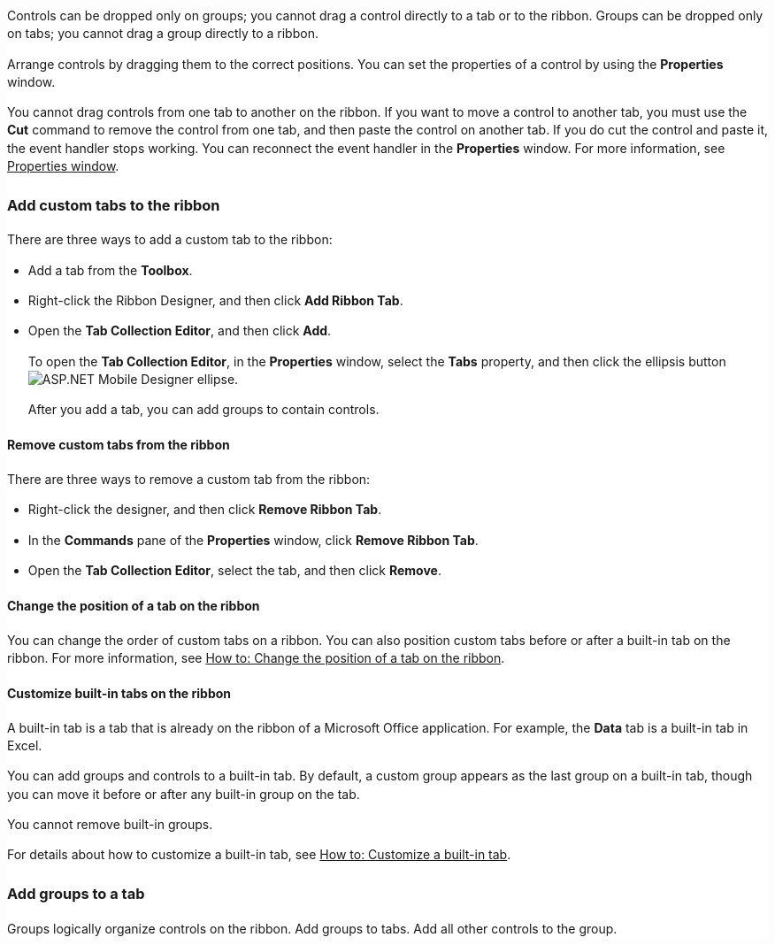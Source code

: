    Controls can be dropped only on groups; you cannot drag a control directly to a tab or to the ribbon. Groups can be dropped only on tabs; you cannot drag a group directly to a ribbon.

   Arrange controls by dragging them to the correct positions. You can set the properties of a control by using the **Properties** window.

   You cannot drag controls from one tab to another on the ribbon. If you want to move a control to another tab, you must use the **Cut** command to remove the control from one tab, and then paste the control on another tab. If you do cut the control and paste it, the event handler stops working. You can reconnect the event handler in the **Properties** window. For more information, see [Properties window](../ide/reference/properties-window.md).

### <a name="AddTabToRibbon"></a> Add custom tabs to the ribbon
 There are three ways to add a custom tab to the ribbon:

- Add a tab from the **Toolbox**.

- Right-click the Ribbon Designer, and then click **Add Ribbon Tab**.

- Open the **Tab Collection Editor**, and then click **Add**.

   To open the **Tab Collection Editor**, in the **Properties** window, select the **Tabs** property, and then click the ellipsis button ![ASP.NET Mobile Designer ellipse](../sharepoint/media/mwellipsis.gif "ASP.NET Mobile Designer ellipse").

  After you add a tab, you can add groups to contain controls.

#### Remove custom tabs from the ribbon
 There are three ways to remove a custom tab from the ribbon:

- Right-click the designer, and then click **Remove Ribbon Tab**.

- In the **Commands** pane of the **Properties** window, click **Remove Ribbon Tab**.

- Open the **Tab Collection Editor**, select the tab, and then click **Remove**.

#### Change the position of a tab on the ribbon
 You can change the order of custom tabs on a ribbon. You can also position custom tabs before or after a built-in tab on the ribbon. For more information, see [How to: Change the position of a tab on the ribbon](../vsto/how-to-change-the-position-of-a-tab-on-the-ribbon.md).

#### Customize built-in tabs on the ribbon
 A built-in tab is a tab that is already on the ribbon of a Microsoft Office application. For example, the **Data** tab is a built-in tab in Excel.

 You can add groups and controls to a built-in tab. By default, a custom group appears as the last group on a built-in tab, though you can move it before or after any built-in group on the tab.

 You cannot remove built-in groups.

 For details about how to customize a built-in tab, see [How to: Customize a built-in tab](../vsto/how-to-customize-a-built-in-tab.md).

### <a name="AddGroupsToTab"></a> Add groups to a tab
 Groups logically organize controls on the ribbon. Add groups to tabs. Add all other controls to the group.
